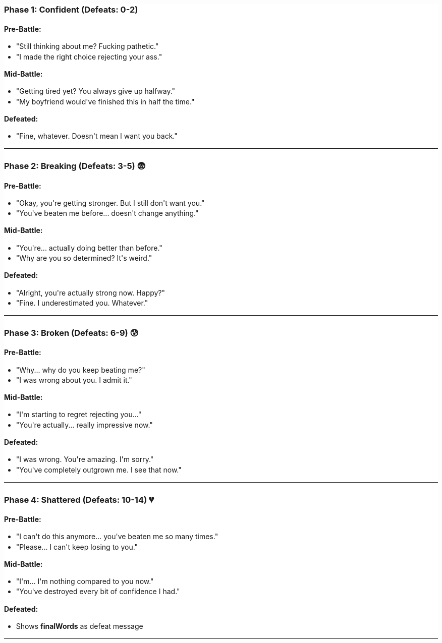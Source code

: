 ### **Phase 1: Confident (Defeats: 0-2)**
**Pre-Battle:**
- "Still thinking about me? Fucking pathetic."
- "I made the right choice rejecting your ass."

**Mid-Battle:**
- "Getting tired yet? You always give up halfway."
- "My boyfriend would've finished this in half the time."

**Defeated:**
- "Fine, whatever. Doesn't mean I want you back."

---

### **Phase 2: Breaking (Defeats: 3-5)** 😨
**Pre-Battle:**
- "Okay, you're getting stronger. But I still don't want you."
- "You've beaten me before... doesn't change anything."

**Mid-Battle:**
- "You're... actually doing better than before."
- "Why are you so determined? It's weird."

**Defeated:**
- "Alright, you're actually strong now. Happy?"
- "Fine. I underestimated you. Whatever."

---

### **Phase 3: Broken (Defeats: 6-9)** 😰
**Pre-Battle:**
- "Why... why do you keep beating me?"
- "I was wrong about you. I admit it."

**Mid-Battle:**
- "I'm starting to regret rejecting you..."
- "You're actually... really impressive now."

**Defeated:**
- "I was wrong. You're amazing. I'm sorry."
- "You've completely outgrown me. I see that now."

---

### **Phase 4: Shattered (Defeats: 10-14)** 💔
**Pre-Battle:**
- "I can't do this anymore... you've beaten me so many times."
- "Please... I can't keep losing to you."

**Mid-Battle:**
- "I'm... I'm nothing compared to you now."
- "You've destroyed every bit of confidence I had."

**Defeated:**
- Shows **finalWords** as defeat message

---